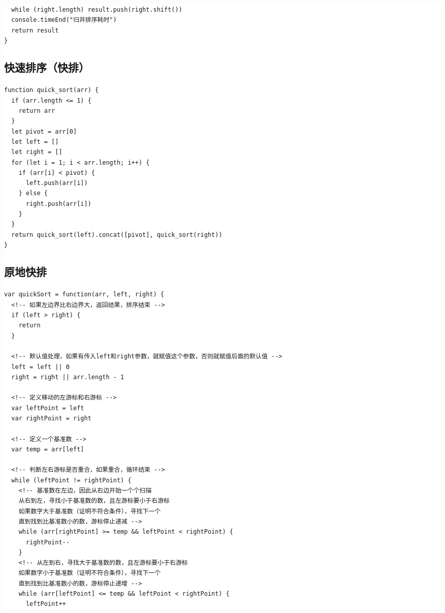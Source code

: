 ```
  while (right.length) result.push(right.shift())
  console.timeEnd("归并排序耗时")
  return result
}

```

## 快速排序（快排）

```
function quick_sort(arr) {
  if (arr.length <= 1) {
    return arr
  }
  let pivot = arr[0]
  let left = []
  let right = []
  for (let i = 1; i < arr.length; i++) {
    if (arr[i] < pivot) {
      left.push(arr[i])
    } else {
      right.push(arr[i])
    }
  }
  return quick_sort(left).concat([pivot], quick_sort(right))
}

```

## 原地快排

```
var quickSort = function(arr, left, right) {
  <!-- 如果左边界比右边界大，返回结果，排序结束 -->
  if (left > right) {
    return
  }

  <!-- 默认值处理，如果有传入left和right参数，就赋值这个参数，否则就赋值后面的默认值 -->
  left = left || 0
  right = right || arr.length - 1

  <!-- 定义移动的左游标和右游标 -->
  var leftPoint = left
  var rightPoint = right

  <!-- 定义一个基准数 -->
  var temp = arr[left]

  <!-- 判断左右游标是否重合，如果重合，循环结束 -->
  while (leftPoint != rightPoint) {
    <!-- 基准数在左边，因此从右边开始一个个扫描
    从右到左，寻找小于基准数的数，且左游标要小于右游标
    如果数字大于基准数（证明不符合条件），寻找下一个
    直到找到比基准数小的数，游标停止递减 -->
    while (arr[rightPoint] >= temp && leftPoint < rightPoint) {
      rightPoint--
    }
    <!-- 从左到右，寻找大于基准数的数，且左游标要小于右游标
    如果数字小于基准数（证明不符合条件），寻找下一个
    直到找到比基准数小的数，游标停止递增 -->
    while (arr[leftPoint] <= temp && leftPoint < rightPoint) {
      leftPoint++
```